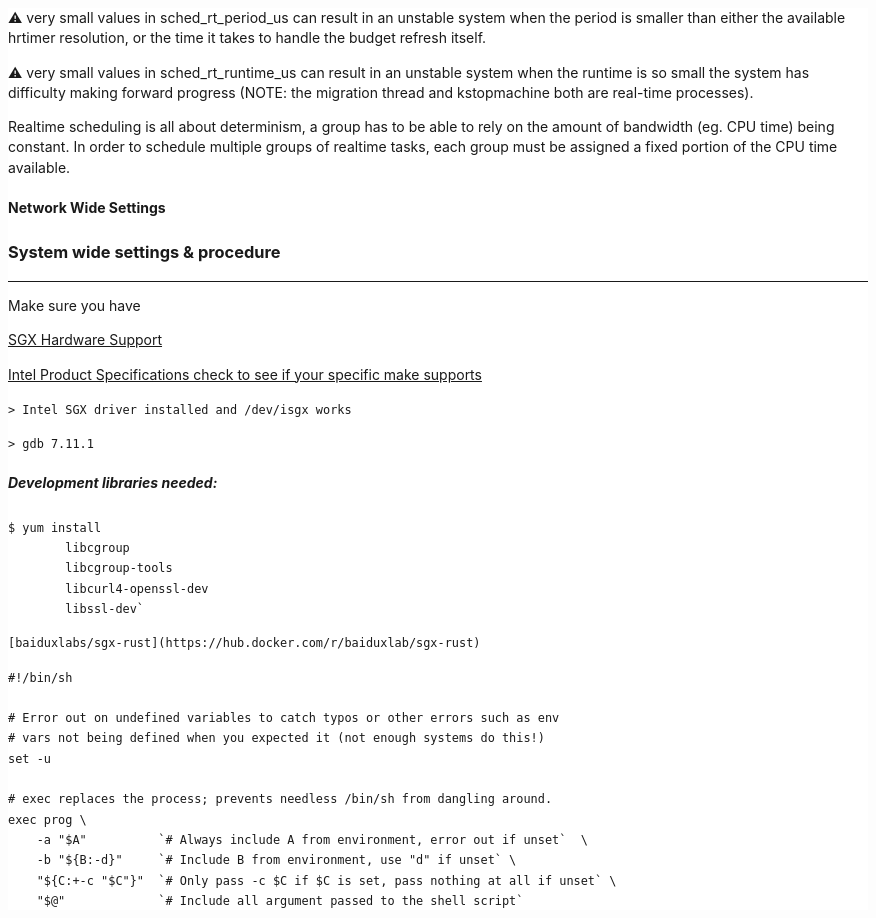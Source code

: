 ⚠️ very small values in sched_rt_period_us can result in an unstable
   system when the period is smaller than either the available hrtimer
   resolution, or the time it takes to handle the budget refresh itself.

 ⚠️ very small values in sched_rt_runtime_us can result in an unstable
   system when the runtime is so small the system has difficulty making
   forward progress (NOTE: the migration thread and kstopmachine both
   are real-time processes).

Realtime scheduling is all about determinism, a group has to be able to rely on
the amount of bandwidth (eg. CPU time) being constant. In order to schedule
multiple groups of realtime tasks, each group must be assigned a fixed portion
of the CPU time available.

#### Network Wide Settings

### System wide settings & procedure 
------------------------
Make sure you have

[SGX Hardware Support](https://github.com/ayeks/SGX-hardware)

[Intel Product Specifications check to see if your specific make supports](https://ark.intel.com/content/www/us/en/ark.html)


``> Intel SGX driver installed and /dev/isgx works``

``> gdb 7.11.1``

##### Development libraries needed:

```
$ yum install 
		libcgroup 
        libcgroup-tools 
        libcurl4-openssl-dev 
    	libssl-dev`
```

``` 
[baiduxlabs/sgx-rust](https://hub.docker.com/r/baiduxlab/sgx-rust) 

```

```
#!/bin/sh

# Error out on undefined variables to catch typos or other errors such as env
# vars not being defined when you expected it (not enough systems do this!)
set -u

# exec replaces the process; prevents needless /bin/sh from dangling around.
exec prog \
    -a "$A"          `# Always include A from environment, error out if unset`  \
    -b "${B:-d}"     `# Include B from environment, use "d" if unset` \
    "${C:+-c "$C"}"  `# Only pass -c $C if $C is set, pass nothing at all if unset` \
    "$@"             `# Include all argument passed to the shell script`

```
